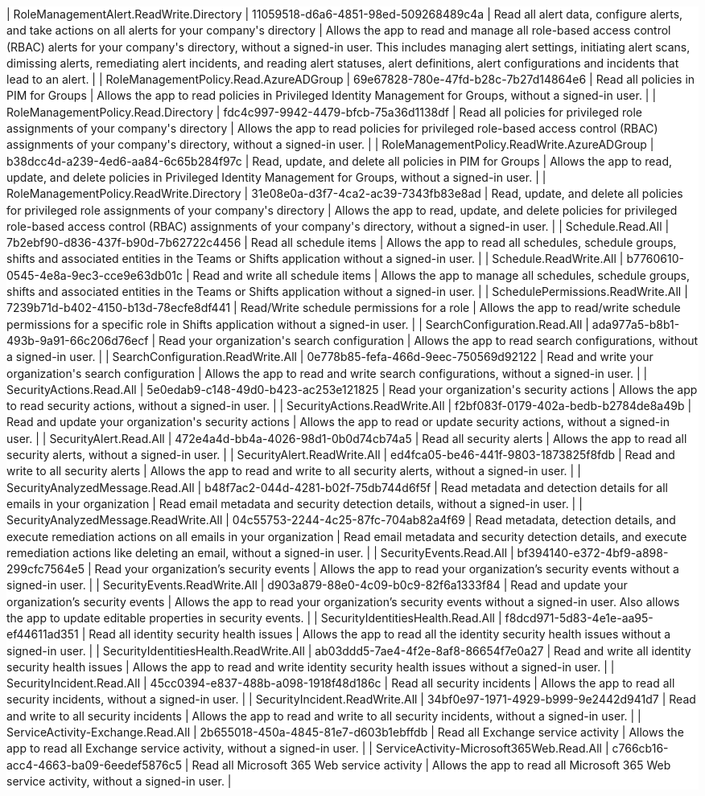 | RoleManagementAlert.ReadWrite.Directory | 11059518-d6a6-4851-98ed-509268489c4a | Read all alert data, configure alerts, and take actions on all alerts for your company's directory | Allows the app to read and manage all role-based access control (RBAC) alerts for your company's directory, without a signed-in user. This includes managing alert settings, initiating alert scans, dimissing alerts, remediating alert incidents, and reading alert statuses, alert definitions, alert configurations and incidents that lead to an alert. |
| RoleManagementPolicy.Read.AzureADGroup | 69e67828-780e-47fd-b28c-7b27d14864e6 | Read all policies in PIM for Groups | Allows the app to read policies in Privileged Identity Management for Groups, without a signed-in user. |
| RoleManagementPolicy.Read.Directory | fdc4c997-9942-4479-bfcb-75a36d1138df | Read all policies for privileged role assignments of your company's directory | Allows the app to read policies for privileged role-based access control (RBAC) assignments of your company's directory, without a signed-in user. |
| RoleManagementPolicy.ReadWrite.AzureADGroup | b38dcc4d-a239-4ed6-aa84-6c65b284f97c | Read, update, and delete all policies in PIM for Groups | Allows the app to read, update, and delete policies in Privileged Identity Management for Groups, without a signed-in user. |
| RoleManagementPolicy.ReadWrite.Directory | 31e08e0a-d3f7-4ca2-ac39-7343fb83e8ad | Read, update, and delete all policies for privileged role assignments of your company's directory | Allows the app to read, update, and delete policies for privileged role-based access control (RBAC) assignments of your company's directory, without a signed-in user. |
| Schedule.Read.All | 7b2ebf90-d836-437f-b90d-7b62722c4456 | Read all schedule items | Allows the app to read all schedules, schedule groups, shifts and associated entities in the Teams or Shifts application without a signed-in user. |
| Schedule.ReadWrite.All | b7760610-0545-4e8a-9ec3-cce9e63db01c | Read and write all schedule items | Allows the app to manage all schedules, schedule groups, shifts and associated entities in the Teams or Shifts application without a signed-in user. |
| SchedulePermissions.ReadWrite.All | 7239b71d-b402-4150-b13d-78ecfe8df441 | Read/Write schedule permissions for a role | Allows the app to read/write schedule permissions for a specific role in Shifts application without a signed-in user. |
| SearchConfiguration.Read.All | ada977a5-b8b1-493b-9a91-66c206d76ecf | Read your organization's search configuration | Allows the app to read search configurations, without a signed-in user. |
| SearchConfiguration.ReadWrite.All | 0e778b85-fefa-466d-9eec-750569d92122 | Read and write your organization's search configuration | Allows the app to read and write search configurations, without a signed-in user. |
| SecurityActions.Read.All | 5e0edab9-c148-49d0-b423-ac253e121825 | Read your organization's security actions | Allows the app to read security actions, without a signed-in user. |
| SecurityActions.ReadWrite.All | f2bf083f-0179-402a-bedb-b2784de8a49b | Read and update your organization's security actions | Allows the app to read or update security actions, without a signed-in user. |
| SecurityAlert.Read.All | 472e4a4d-bb4a-4026-98d1-0b0d74cb74a5 | Read all security alerts | Allows the app to read all security alerts, without a signed-in user. |
| SecurityAlert.ReadWrite.All | ed4fca05-be46-441f-9803-1873825f8fdb | Read and write to all security alerts | Allows the app to read and write to all security alerts, without a signed-in user. |
| SecurityAnalyzedMessage.Read.All | b48f7ac2-044d-4281-b02f-75db744d6f5f | Read metadata and detection details for all emails in your organization | Read email metadata and security detection details, without a signed-in user.   |
| SecurityAnalyzedMessage.ReadWrite.All | 04c55753-2244-4c25-87fc-704ab82a4f69 | Read metadata, detection details, and execute remediation actions on all emails in your organization | Read email metadata and security detection details, and execute remediation actions like deleting an email, without a signed-in user. |
| SecurityEvents.Read.All | bf394140-e372-4bf9-a898-299cfc7564e5 | Read your organization’s security events | Allows the app to read your organization’s security events without a signed-in user. |
| SecurityEvents.ReadWrite.All | d903a879-88e0-4c09-b0c9-82f6a1333f84 | Read and update your organization’s security events | Allows the app to read your organization’s security events without a signed-in user. Also allows the app to update editable properties in security events. |
| SecurityIdentitiesHealth.Read.All | f8dcd971-5d83-4e1e-aa95-ef44611ad351 | Read all identity security health issues | Allows the app to read all the identity security health issues without a signed-in user. |
| SecurityIdentitiesHealth.ReadWrite.All | ab03ddd5-7ae4-4f2e-8af8-86654f7e0a27 | Read and write all identity security health issues | Allows the app to read and write identity security health issues without a signed-in user. |
| SecurityIncident.Read.All | 45cc0394-e837-488b-a098-1918f48d186c | Read all security incidents | Allows the app to read all security incidents, without a signed-in user. |
| SecurityIncident.ReadWrite.All | 34bf0e97-1971-4929-b999-9e2442d941d7 | Read and write to all security incidents | Allows the app to read and write to all security incidents, without a signed-in user. |
| ServiceActivity-Exchange.Read.All | 2b655018-450a-4845-81e7-d603b1ebffdb | Read all Exchange service activity | Allows the app to read all Exchange service activity, without a signed-in user. |
| ServiceActivity-Microsoft365Web.Read.All | c766cb16-acc4-4663-ba09-6eedef5876c5 | Read all Microsoft 365 Web service activity | Allows the app to read all Microsoft 365 Web service activity, without a signed-in user. |